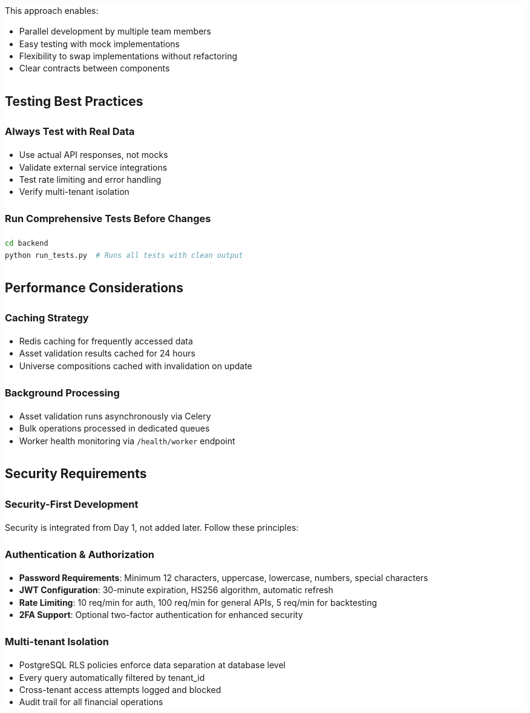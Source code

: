 This approach enables:
- Parallel development by multiple team members
- Easy testing with mock implementations
- Flexibility to swap implementations without refactoring
- Clear contracts between components

## Testing Best Practices

### Always Test with Real Data
- Use actual API responses, not mocks
- Validate external service integrations
- Test rate limiting and error handling
- Verify multi-tenant isolation

### Run Comprehensive Tests Before Changes
```bash
cd backend
python run_tests.py  # Runs all tests with clean output
```

## Performance Considerations

### Caching Strategy
- Redis caching for frequently accessed data
- Asset validation results cached for 24 hours
- Universe compositions cached with invalidation on update

### Background Processing
- Asset validation runs asynchronously via Celery
- Bulk operations processed in dedicated queues
- Worker health monitoring via `/health/worker` endpoint

## Security Requirements

### Security-First Development
Security is integrated from Day 1, not added later. Follow these principles:

### Authentication & Authorization
- **Password Requirements**: Minimum 12 characters, uppercase, lowercase, numbers, special characters
- **JWT Configuration**: 30-minute expiration, HS256 algorithm, automatic refresh
- **Rate Limiting**: 10 req/min for auth, 100 req/min for general APIs, 5 req/min for backtesting
- **2FA Support**: Optional two-factor authentication for enhanced security

### Multi-tenant Isolation
- PostgreSQL RLS policies enforce data separation at database level
- Every query automatically filtered by tenant_id
- Cross-tenant access attempts logged and blocked
- Audit trail for all financial operations
